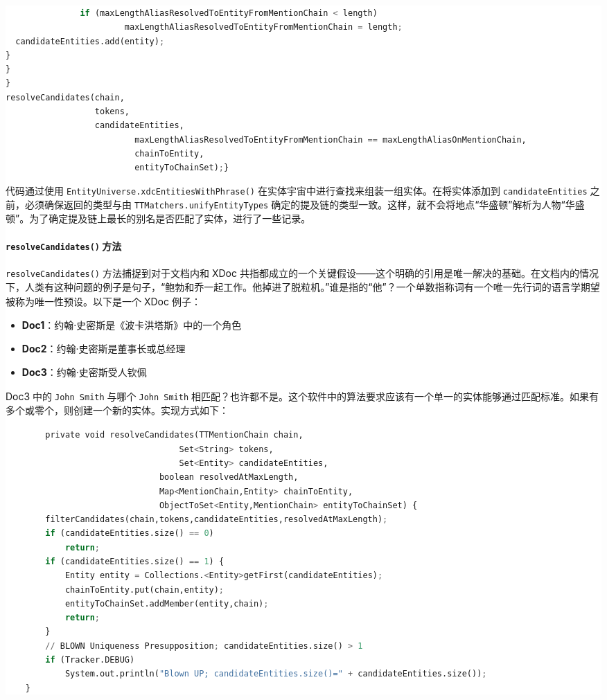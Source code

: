 ```py
               if (maxLengthAliasResolvedToEntityFromMentionChain < length) 
                        maxLengthAliasResolvedToEntityFromMentionChain = length;
  candidateEntities.add(entity);
}
}
}   
resolveCandidates(chain,
                  tokens,
                  candidateEntities,
                          maxLengthAliasResolvedToEntityFromMentionChain == maxLengthAliasOnMentionChain,
                          chainToEntity,
                          entityToChainSet);}
```

代码通过使用 `EntityUniverse.xdcEntitiesWithPhrase()` 在实体宇宙中进行查找来组装一组实体。在将实体添加到 `candidateEntities` 之前，必须确保返回的类型与由 `TTMatchers.unifyEntityTypes` 确定的提及链的类型一致。这样，就不会将地点“华盛顿”解析为人物“华盛顿”。为了确定提及链上最长的别名是否匹配了实体，进行了一些记录。

#### `resolveCandidates()` 方法

`resolveCandidates()` 方法捕捉到对于文档内和 XDoc 共指都成立的一个关键假设——这个明确的引用是唯一解决的基础。在文档内的情况下，人类有这种问题的例子是句子，“鲍勃和乔一起工作。他掉进了脱粒机。”谁是指的“他”？一个单数指称词有一个唯一先行词的语言学期望被称为唯一性预设。以下是一个 XDoc 例子：

+   **Doc1**：约翰·史密斯是《波卡洪塔斯》中的一个角色

+   **Doc2**：约翰·史密斯是董事长或总经理

+   **Doc3**：约翰·史密斯受人钦佩

Doc3 中的 `John Smith` 与哪个 `John Smith` 相匹配？也许都不是。这个软件中的算法要求应该有一个单一的实体能够通过匹配标准。如果有多个或零个，则创建一个新的实体。实现方式如下：

```py
        private void resolveCandidates(TTMentionChain chain,
                                   Set<String> tokens,
                                   Set<Entity> candidateEntities,
                               boolean resolvedAtMaxLength,
                               Map<MentionChain,Entity> chainToEntity,
                               ObjectToSet<Entity,MentionChain> entityToChainSet) {
        filterCandidates(chain,tokens,candidateEntities,resolvedAtMaxLength);
        if (candidateEntities.size() == 0)
            return;
        if (candidateEntities.size() == 1) {
            Entity entity = Collections.<Entity>getFirst(candidateEntities);
            chainToEntity.put(chain,entity);
            entityToChainSet.addMember(entity,chain);
            return;
        }
        // BLOWN Uniqueness Presupposition; candidateEntities.size() > 1
        if (Tracker.DEBUG)
            System.out.println("Blown UP; candidateEntities.size()=" + candidateEntities.size());
    }
```
